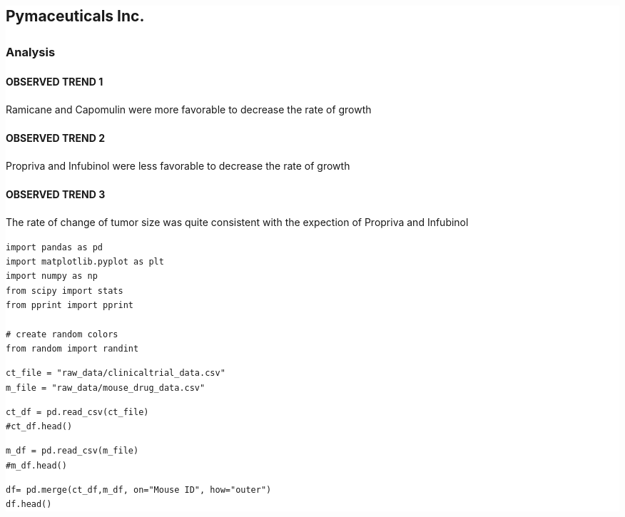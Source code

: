 
## Pymaceuticals Inc.
### Analysis
#### OBSERVED TREND 1
Ramicane and Capomulin were more favorable to decrease the rate of growth
#### OBSERVED TREND 2
Propriva and Infubinol were less favorable to decrease the rate of growth
#### OBSERVED TREND 3
The rate of change of tumor size was quite consistent with the expection of Propriva and Infubinol


```
import pandas as pd
import matplotlib.pyplot as plt
import numpy as np
from scipy import stats
from pprint import pprint

# create random colors
from random import randint

```


```
ct_file = "raw_data/clinicaltrial_data.csv"
m_file = "raw_data/mouse_drug_data.csv"
```


```
ct_df = pd.read_csv(ct_file)
#ct_df.head()
```


```
m_df = pd.read_csv(m_file)
#m_df.head()
```


```
df= pd.merge(ct_df,m_df, on="Mouse ID", how="outer")
df.head()
```




<div>
<style scoped>
    .dataframe tbody tr th:only-of-type {
        vertical-align: middle;
    }

    .dataframe tbody tr th {
        vertical-align: top;
    }
